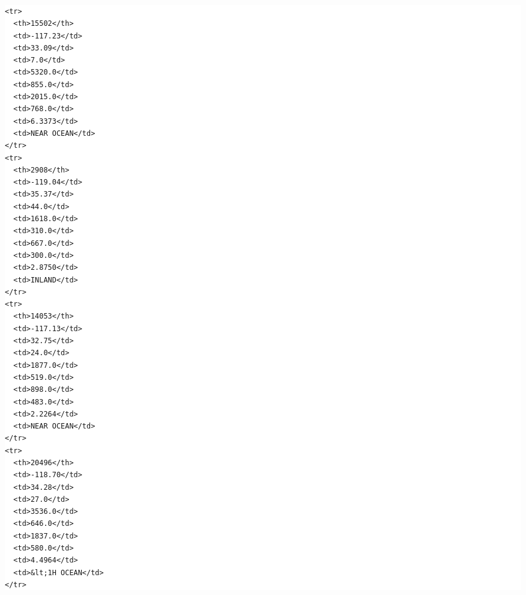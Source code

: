     <tr>
      <th>15502</th>
      <td>-117.23</td>
      <td>33.09</td>
      <td>7.0</td>
      <td>5320.0</td>
      <td>855.0</td>
      <td>2015.0</td>
      <td>768.0</td>
      <td>6.3373</td>
      <td>NEAR OCEAN</td>
    </tr>
    <tr>
      <th>2908</th>
      <td>-119.04</td>
      <td>35.37</td>
      <td>44.0</td>
      <td>1618.0</td>
      <td>310.0</td>
      <td>667.0</td>
      <td>300.0</td>
      <td>2.8750</td>
      <td>INLAND</td>
    </tr>
    <tr>
      <th>14053</th>
      <td>-117.13</td>
      <td>32.75</td>
      <td>24.0</td>
      <td>1877.0</td>
      <td>519.0</td>
      <td>898.0</td>
      <td>483.0</td>
      <td>2.2264</td>
      <td>NEAR OCEAN</td>
    </tr>
    <tr>
      <th>20496</th>
      <td>-118.70</td>
      <td>34.28</td>
      <td>27.0</td>
      <td>3536.0</td>
      <td>646.0</td>
      <td>1837.0</td>
      <td>580.0</td>
      <td>4.4964</td>
      <td>&lt;1H OCEAN</td>
    </tr>
  </tbody>
</table>
</div>
